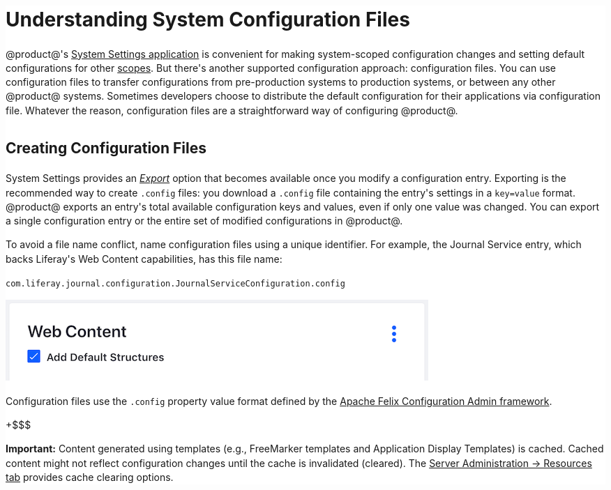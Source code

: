 # Understanding System Configuration Files [](id=understanding-system-configuration-files)

@product@'s 
[System Settings application](/discover/portal/-/knowledge_base/7-0/system-settings) 
is convenient for making system-scoped configuration changes and setting default
configurations for other
[scopes](/discover/portal/-/knowledge_base/7-0/configuring-liferay#configuration-scope).
But there's another supported configuration approach: configuration files. You
can use configuration files to transfer configurations from pre-production
systems to production systems, or between any other @product@ systems. Sometimes
developers choose to distribute the default configuration for their applications
via configuration file. Whatever the reason, configuration files are
a straightforward way of configuring @product@.

## Creating Configuration Files [](id=creating-configuration-files)

System Settings provides an
[*Export*](/discover/portal/-/knowledge_base/7-0/system-settings#exporting-and-importing-configurations)
option that becomes available once you modify a configuration entry. Exporting
is the recommended way to create `.config` files: you download a `.config` file
containing the entry's settings in a `key=value` format. @product@ exports an
entry's total available configuration keys and values, even if only one value
was changed. You can export a single configuration entry or the entire set of
modified configurations in @product@.

To avoid a file name conflict, name configuration files using a unique
identifier. For example, the Journal Service entry, which backs Liferay's Web
Content capabilities, has this file name:

    com.liferay.journal.configuration.JournalServiceConfiguration.config

![Figure 1: The Web Content System Settings entry has the backend ID `com.liferay.journal.configuration.JournalServiceConfiguration`.](../../../images/config-web-content-entry.png)

Configuration files use the `.config` property value format defined by the [Apache
Felix Configuration Admin
framework](http://felix.apache.org/documentation/subprojects/apache-felix-config-admin.html).

+$$$

**Important:** Content generated using templates (e.g., FreeMarker templates and
Application Display Templates) is cached. Cached content might not reflect
configuration changes until the cache is invalidated (cleared). The 
[Server Administration &rarr; Resources tab](/discover/portal/-/knowledge_base/7-0/server-administration)
provides cache clearing options.
